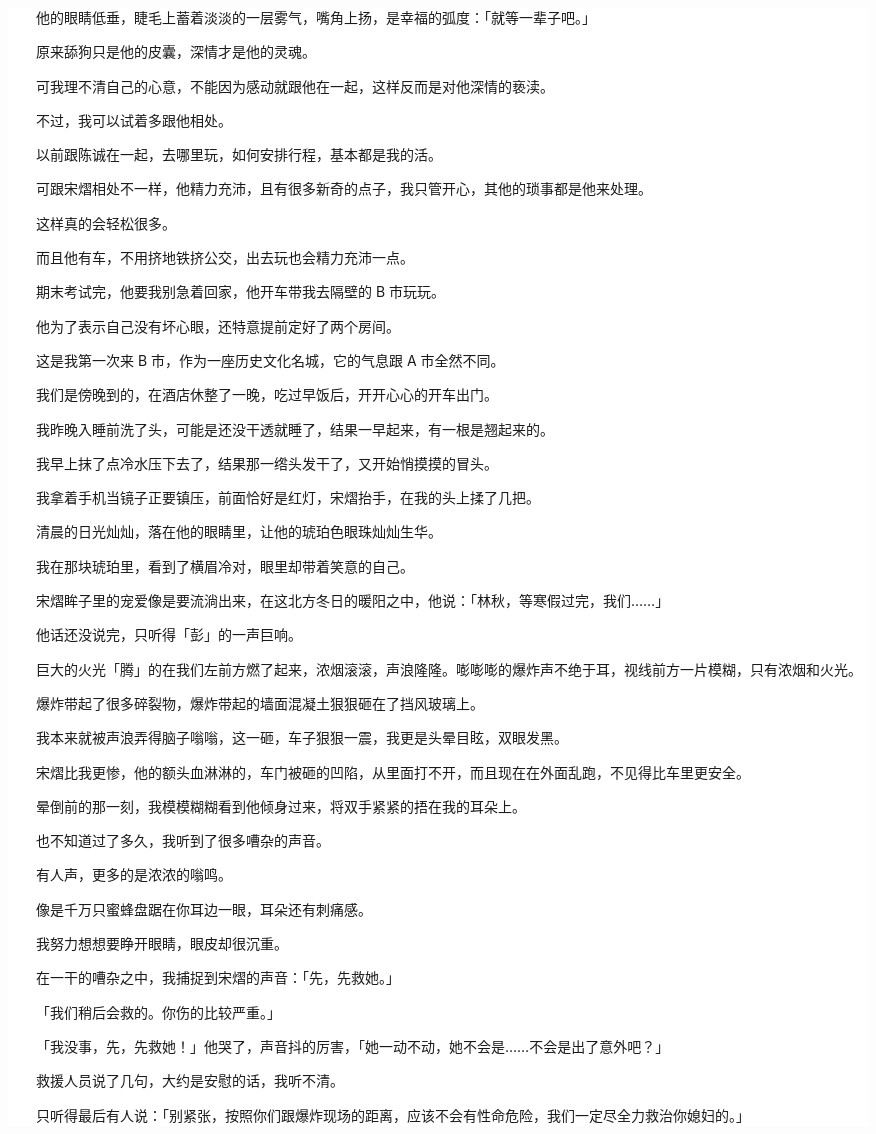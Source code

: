 &emsp;&emsp;他的眼睛低垂，睫毛上蓄着淡淡的一层雾气，嘴角上扬，是幸福的弧度：「就等一辈子吧。」  
  
&emsp;&emsp;原来舔狗只是他的皮囊，深情才是他的灵魂。  
  
&emsp;&emsp;可我理不清自己的心意，不能因为感动就跟他在一起，这样反而是对他深情的亵渎。  
  
&emsp;&emsp;不过，我可以试着多跟他相处。  
  
&emsp;&emsp;以前跟陈诚在一起，去哪里玩，如何安排行程，基本都是我的活。  
  
&emsp;&emsp;可跟宋熠相处不一样，他精力充沛，且有很多新奇的点子，我只管开心，其他的琐事都是他来处理。  
  
&emsp;&emsp;这样真的会轻松很多。  
  
&emsp;&emsp;而且他有车，不用挤地铁挤公交，出去玩也会精力充沛一点。  
  
&emsp;&emsp;期末考试完，他要我别急着回家，他开车带我去隔壁的 B 市玩玩。  
  
&emsp;&emsp;他为了表示自己没有坏心眼，还特意提前定好了两个房间。  
  
&emsp;&emsp;这是我第一次来 B 市，作为一座历史文化名城，它的气息跟 A 市全然不同。  
  
&emsp;&emsp;我们是傍晚到的，在酒店休整了一晚，吃过早饭后，开开心心的开车出门。  
  
&emsp;&emsp;我昨晚入睡前洗了头，可能是还没干透就睡了，结果一早起来，有一根是翘起来的。  
  
&emsp;&emsp;我早上抹了点冷水压下去了，结果那一绺头发干了，又开始悄摸摸的冒头。  
  
&emsp;&emsp;我拿着手机当镜子正要镇压，前面恰好是红灯，宋熠抬手，在我的头上揉了几把。  
  
&emsp;&emsp;清晨的日光灿灿，落在他的眼睛里，让他的琥珀色眼珠灿灿生华。  
  
&emsp;&emsp;我在那块琥珀里，看到了横眉冷对，眼里却带着笑意的自己。  
  
&emsp;&emsp;宋熠眸子里的宠爱像是要流淌出来，在这北方冬日的暖阳之中，他说：「林秋，等寒假过完，我们……」  
  
&emsp;&emsp;他话还没说完，只听得「彭」的一声巨响。  
  
&emsp;&emsp;巨大的火光「腾」的在我们左前方燃了起来，浓烟滚滚，声浪隆隆。嘭嘭嘭的爆炸声不绝于耳，视线前方一片模糊，只有浓烟和火光。  
  
&emsp;&emsp;爆炸带起了很多碎裂物，爆炸带起的墙面混凝土狠狠砸在了挡风玻璃上。  
  
&emsp;&emsp;我本来就被声浪弄得脑子嗡嗡，这一砸，车子狠狠一震，我更是头晕目眩，双眼发黑。  
  
&emsp;&emsp;宋熠比我更惨，他的额头血淋淋的，车门被砸的凹陷，从里面打不开，而且现在在外面乱跑，不见得比车里更安全。  
  
&emsp;&emsp;晕倒前的那一刻，我模模糊糊看到他倾身过来，将双手紧紧的捂在我的耳朵上。  
  
&emsp;&emsp;也不知道过了多久，我听到了很多嘈杂的声音。  
  
&emsp;&emsp;有人声，更多的是浓浓的嗡鸣。  
  
&emsp;&emsp;像是千万只蜜蜂盘踞在你耳边一眼，耳朵还有刺痛感。  
  
&emsp;&emsp;我努力想想要睁开眼睛，眼皮却很沉重。  
  
&emsp;&emsp;在一干的嘈杂之中，我捕捉到宋熠的声音：「先，先救她。」  
  
&emsp;&emsp;「我们稍后会救的。你伤的比较严重。」  
  
&emsp;&emsp;「我没事，先，先救她！」他哭了，声音抖的厉害，「她一动不动，她不会是……不会是出了意外吧？」  
  
&emsp;&emsp;救援人员说了几句，大约是安慰的话，我听不清。  
  
&emsp;&emsp;只听得最后有人说：「别紧张，按照你们跟爆炸现场的距离，应该不会有性命危险，我们一定尽全力救治你媳妇的。」  
  